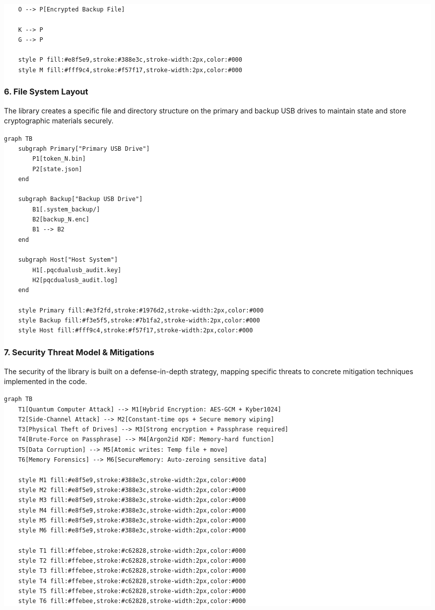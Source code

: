 ```mermaid
    O --> P[Encrypted Backup File]
    
    K --> P
    G --> P
    
    style P fill:#e8f5e9,stroke:#388e3c,stroke-width:2px,color:#000
    style M fill:#fff9c4,stroke:#f57f17,stroke-width:2px,color:#000
```

### 6. File System Layout

The library creates a specific file and directory structure on the primary and backup USB drives to maintain state and store cryptographic materials securely.

```mermaid
graph TB
    subgraph Primary["Primary USB Drive"]
        P1[token_N.bin]
        P2[state.json]
    end
    
    subgraph Backup["Backup USB Drive"]
        B1[.system_backup/]
        B2[backup_N.enc]
        B1 --> B2
    end
    
    subgraph Host["Host System"]
        H1[.pqcdualusb_audit.key]
        H2[pqcdualusb_audit.log]
    end
    
    style Primary fill:#e3f2fd,stroke:#1976d2,stroke-width:2px,color:#000
    style Backup fill:#f3e5f5,stroke:#7b1fa2,stroke-width:2px,color:#000
    style Host fill:#fff9c4,stroke:#f57f17,stroke-width:2px,color:#000
```

### 7. Security Threat Model & Mitigations

The security of the library is built on a defense-in-depth strategy, mapping specific threats to concrete mitigation techniques implemented in the code.

```mermaid
graph TB
    T1[Quantum Computer Attack] --> M1[Hybrid Encryption: AES-GCM + Kyber1024]
    T2[Side-Channel Attack] --> M2[Constant-time ops + Secure memory wiping]
    T3[Physical Theft of Drives] --> M3[Strong encryption + Passphrase required]
    T4[Brute-Force on Passphrase] --> M4[Argon2id KDF: Memory-hard function]
    T5[Data Corruption] --> M5[Atomic writes: Temp file + move]
    T6[Memory Forensics] --> M6[SecureMemory: Auto-zeroing sensitive data]
    
    style M1 fill:#e8f5e9,stroke:#388e3c,stroke-width:2px,color:#000
    style M2 fill:#e8f5e9,stroke:#388e3c,stroke-width:2px,color:#000
    style M3 fill:#e8f5e9,stroke:#388e3c,stroke-width:2px,color:#000
    style M4 fill:#e8f5e9,stroke:#388e3c,stroke-width:2px,color:#000
    style M5 fill:#e8f5e9,stroke:#388e3c,stroke-width:2px,color:#000
    style M6 fill:#e8f5e9,stroke:#388e3c,stroke-width:2px,color:#000
    
    style T1 fill:#ffebee,stroke:#c62828,stroke-width:2px,color:#000
    style T2 fill:#ffebee,stroke:#c62828,stroke-width:2px,color:#000
    style T3 fill:#ffebee,stroke:#c62828,stroke-width:2px,color:#000
    style T4 fill:#ffebee,stroke:#c62828,stroke-width:2px,color:#000
    style T5 fill:#ffebee,stroke:#c62828,stroke-width:2px,color:#000
    style T6 fill:#ffebee,stroke:#c62828,stroke-width:2px,color:#000
```